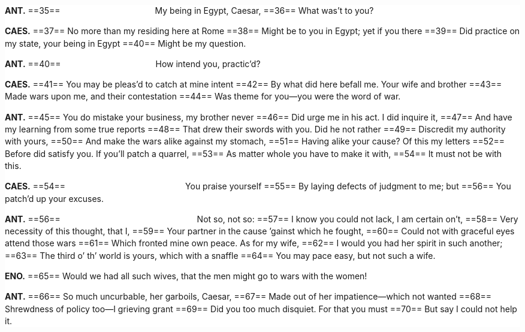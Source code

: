 **ANT.**
==35==            My being in Egypt, Caesar,
==36== What was’t to you?

**CAES.**
==37== No more than my residing here at Rome
==38== Might be to you in Egypt; yet if you there
==39== Did practice on my state, your being in Egypt
==40== Might be my question.

**ANT.**
==40==            How intend you, practic’d?

**CAES.**
==41== You may be pleas’d to catch at mine intent
==42== By what did here befall me. Your wife and brother
==43== Made wars upon me, and their contestation
==44== Was theme for you—you were the word of war.

**ANT.**
==45== You do mistake your business, my brother never
==46== Did urge me in his act. I did inquire it,
==47== And have my learning from some true reports
==48== That drew their swords with you. Did he not rather
==49== Discredit my authority with yours,
==50== And make the wars alike against my stomach,
==51== Having alike your cause? Of this my letters
==52== Before did satisfy you. If you’ll patch a quarrel,
==53== As matter whole you have to make it with,
==54== It must not be with this.

**CAES.**
==54==               You praise yourself
==55== By laying defects of judgment to me; but
==56== You patch’d up your excuses.

**ANT.**
==56==                 Not so, not so:
==57== I know you could not lack, I am certain on’t,
==58== Very necessity of this thought, that I,
==59== Your partner in the cause ’gainst which he fought,
==60== Could not with graceful eyes attend those wars
==61== Which fronted mine own peace. As for my wife,
==62== I would you had her spirit in such another;
==63== The third o’ th’ world is yours, which with a snaffle
==64== You may pace easy, but not such a wife.

**ENO.**
==65== Would we had all such wives, that the men might go to wars with the women!

**ANT.**
==66== So much uncurbable, her garboils, Caesar,
==67== Made out of her impatience—which not wanted
==68== Shrewdness of policy too—I grieving grant
==69== Did you too much disquiet. For that you must
==70== But say I could not help it.
